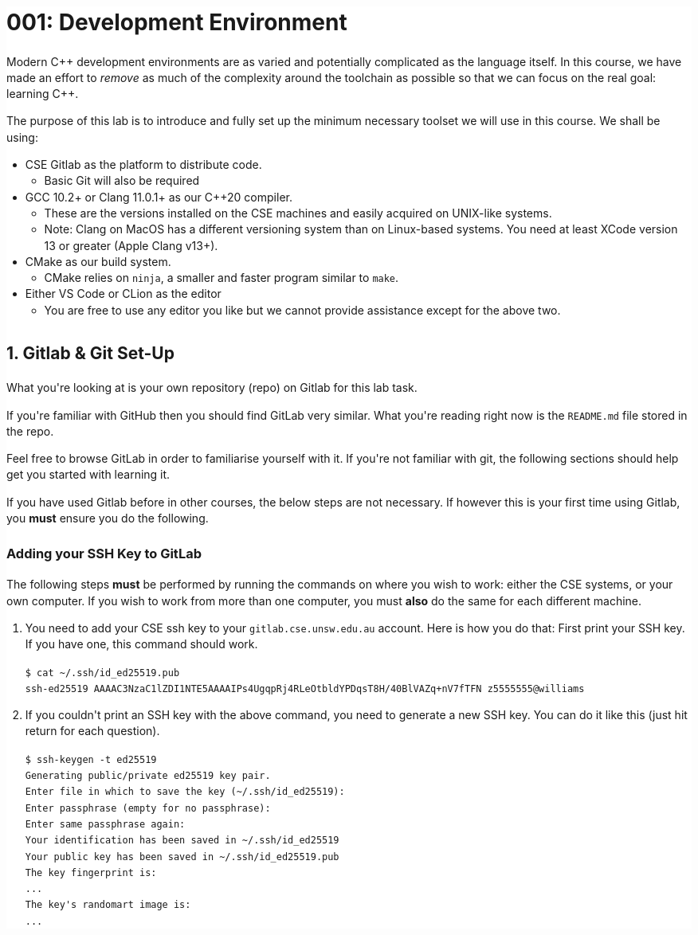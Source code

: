 # 001: Development Environment

Modern C++ development environments are as varied and potentially complicated as the language itself.
In this course, we have made an effort to _remove_ as much of the complexity around the toolchain as possible so that we can focus on the real goal: learning C++.

The purpose of this lab is to introduce and fully set up the minimum necessary toolset we will use in this course.
We shall be using:
- CSE Gitlab as the platform to distribute code.
  - Basic Git will also be required
- GCC 10.2+ or Clang 11.0.1+ as our C++20 compiler.
  - These are the versions installed on the CSE machines and easily acquired on UNIX-like systems.
  - Note: Clang on MacOS has a different versioning system than on Linux-based systems. You need at least XCode version 13 or greater (Apple Clang v13+).
- CMake as our build system.
  - CMake relies on `ninja`, a smaller and faster program similar to `make`.
- Either VS Code or CLion as the editor
  - You are free to use any editor you like but we cannot provide assistance except for the above two.

## 1. Gitlab & Git Set-Up

What you're looking at is your own repository (repo) on Gitlab for this lab task.

If you're familiar with GitHub then you should find GitLab very similar. What you're reading right now is the `README.md` file stored in the repo.

Feel free to browse GitLab in order to familiarise yourself with it. If you're not familiar with git, the following sections should help get you started with learning it.

If you have used Gitlab before in other courses, the below steps are not necessary. If however this is your first time using Gitlab, you **must** ensure you do the following.

### Adding your SSH Key to GitLab

The following steps **must** be performed by running the commands on where you wish to work: either the CSE systems, or your own computer. If you wish to work from more than one computer, you must **also** do the same for each different machine.

1. You need to add your CSE ssh key to your `gitlab.cse.unsw.edu.au` account. Here is how you do that:
First print your SSH key. If you have one, this command should work.

    ```
    $ cat ~/.ssh/id_ed25519.pub
    ssh-ed25519 AAAAC3NzaC1lZDI1NTE5AAAAIPs4UgqpRj4RLeOtbldYPDqsT8H/40BlVAZq+nV7fTFN z5555555@williams
   ```

2. If you couldn't print an SSH key with the above command, you need to generate a new SSH key. You can do it like this (just hit return for each question).

    ```
    $ ssh-keygen -t ed25519
   Generating public/private ed25519 key pair.
   Enter file in which to save the key (~/.ssh/id_ed25519):
   Enter passphrase (empty for no passphrase):
   Enter same passphrase again:
   Your identification has been saved in ~/.ssh/id_ed25519
   Your public key has been saved in ~/.ssh/id_ed25519.pub
   The key fingerprint is:
   ...
   The key's randomart image is:
    ...
   ```